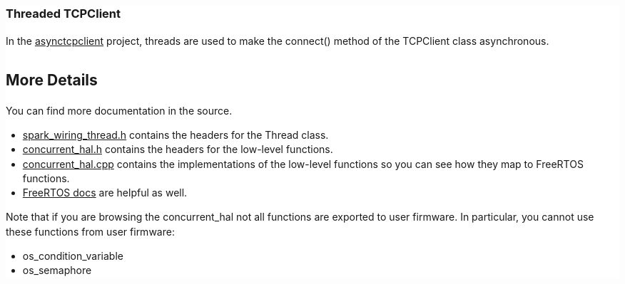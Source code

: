### Threaded TCPClient

In the [asynctcpclient](https://github.com/rickkas7/asynctcpclient) project, threads are used to make the connect() method of the TCPClient class asynchronous.

## More Details

You can find more documentation in the source.


- [spark\_wiring\_thread.h](https://github.com/particle-iot/firmware/blob/develop/wiring/inc/spark_wiring_thread.h) contains the headers for the Thread class.
- [concurrent\_hal.h](https://github.com/particle-iot/firmware/blob/develop/hal/inc/concurrent_hal.h) contains the headers for the low-level functions.
- [concurrent\_hal.cpp](https://github.com/particle-iot/firmware/blob/develop/hal/src/stm32f2xx/concurrent_hal.cpp) contains the implementations of the low-level functions so you can see how they map to FreeRTOS functions.
- [FreeRTOS docs](https://www.freertos.org/a00106.html) are helpful as well.

Note that if you are browsing the concurrent\_hal not all functions are exported to user firmware. In particular, you cannot use these functions from user firmware:

- os\_condition\_variable
- os\_semaphore

